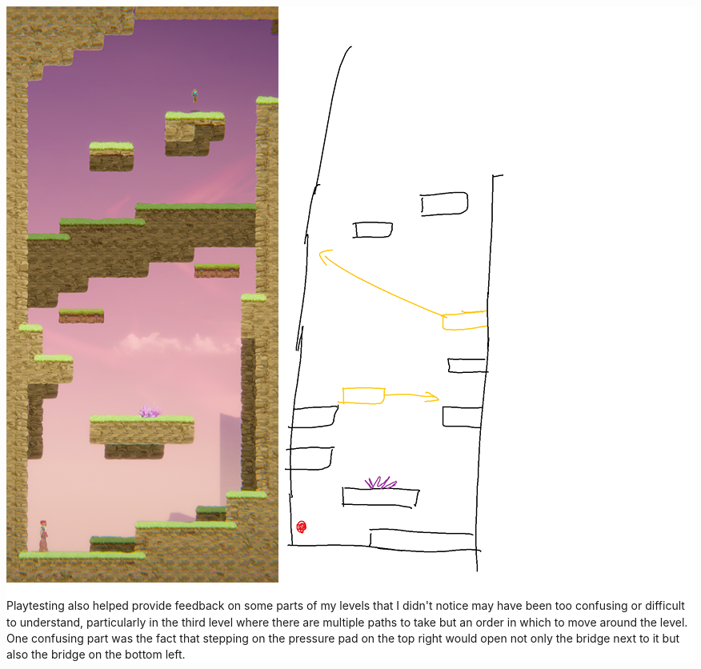 ![Comparison between level 1 created in Unity and the initial level map](DocImages/iteration1.png)

Playtesting also helped provide feedback on some parts of my levels that I didn't notice may have been too confusing or difficult to understand, particularly in the third level where there are multiple paths to take but an order in which to move around the level. One confusing part was the fact that stepping on the pressure pad on the top right would open not only the bridge next to it but also the bridge on the bottom left.